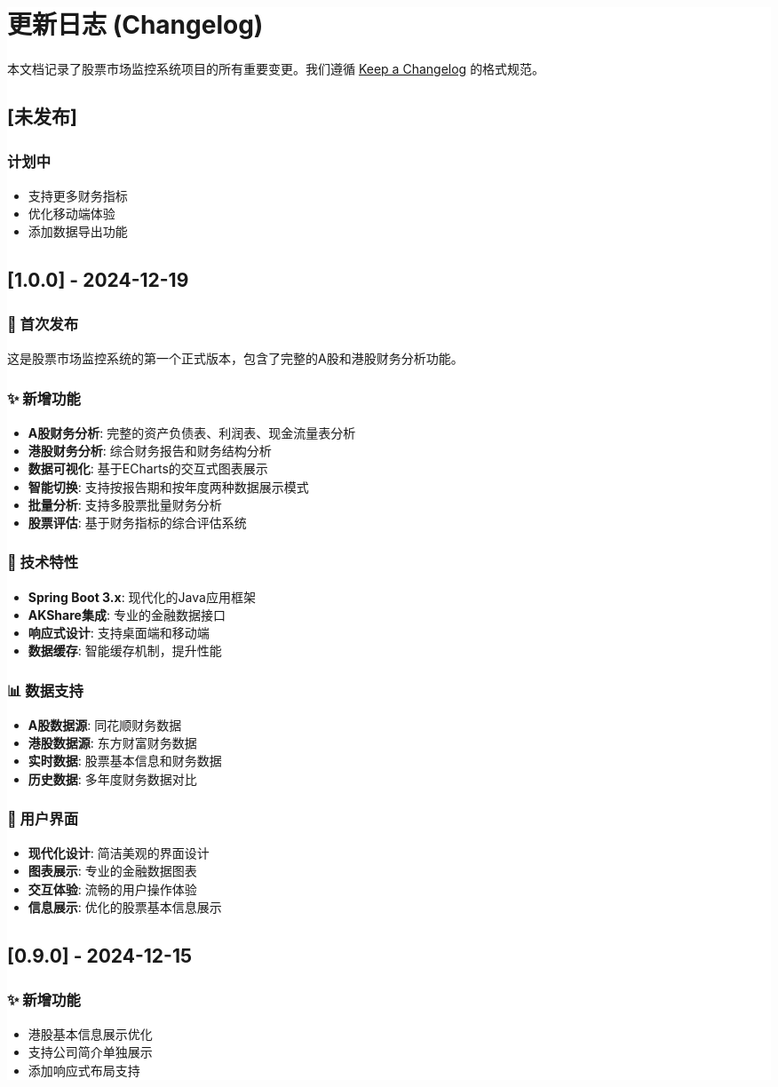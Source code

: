 # 更新日志 (Changelog)

本文档记录了股票市场监控系统项目的所有重要变更。我们遵循 [Keep a Changelog](https://keepachangelog.com/) 的格式规范。

## [未发布]

### 计划中
- 支持更多财务指标
- 优化移动端体验
- 添加数据导出功能

## [1.0.0] - 2024-12-19

### 🎉 首次发布
这是股票市场监控系统的第一个正式版本，包含了完整的A股和港股财务分析功能。

### ✨ 新增功能
- **A股财务分析**: 完整的资产负债表、利润表、现金流量表分析
- **港股财务分析**: 综合财务报告和财务结构分析
- **数据可视化**: 基于ECharts的交互式图表展示
- **智能切换**: 支持按报告期和按年度两种数据展示模式
- **批量分析**: 支持多股票批量财务分析
- **股票评估**: 基于财务指标的综合评估系统

### 🔧 技术特性
- **Spring Boot 3.x**: 现代化的Java应用框架
- **AKShare集成**: 专业的金融数据接口
- **响应式设计**: 支持桌面端和移动端
- **数据缓存**: 智能缓存机制，提升性能

### 📊 数据支持
- **A股数据源**: 同花顺财务数据
- **港股数据源**: 东方财富财务数据
- **实时数据**: 股票基本信息和财务数据
- **历史数据**: 多年度财务数据对比

### 🎨 用户界面
- **现代化设计**: 简洁美观的界面设计
- **图表展示**: 专业的金融数据图表
- **交互体验**: 流畅的用户操作体验
- **信息展示**: 优化的股票基本信息展示

## [0.9.0] - 2024-12-15

### ✨ 新增功能
- 港股基本信息展示优化
- 支持公司简介单独展示
- 添加响应式布局支持
